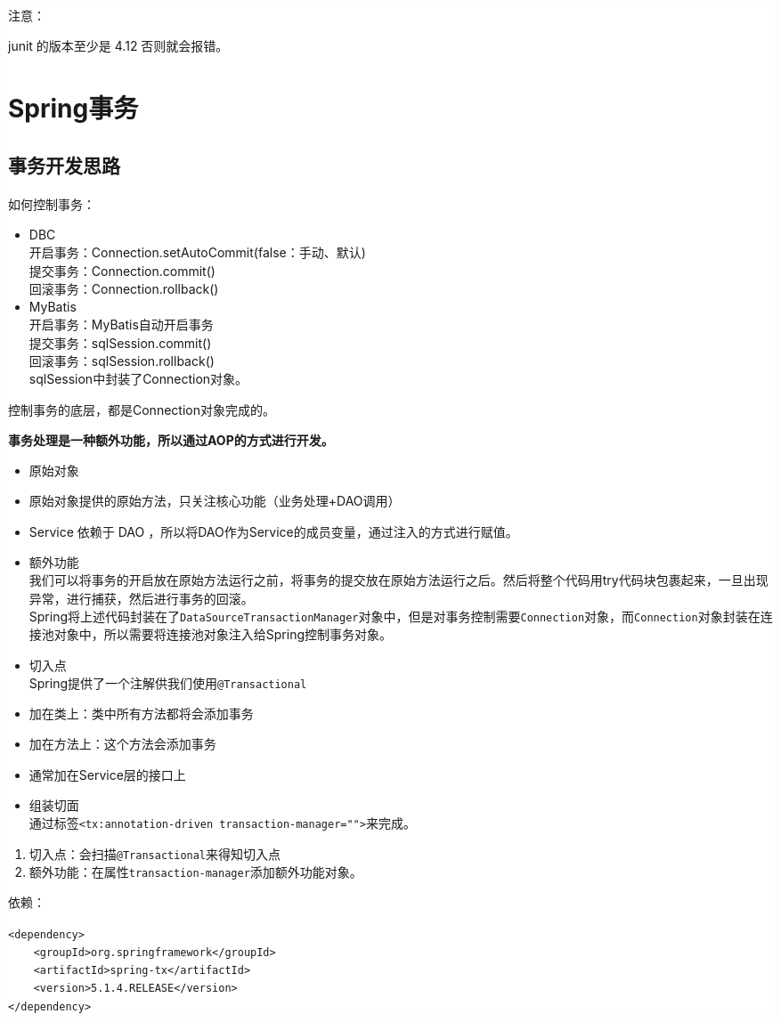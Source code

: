 注意：

junit 的版本至少是 4.12 否则就会报错。

# Spring事务

## 事务开发思路

如何控制事务：

- DBC  
    开启事务：Connection.setAutoCommit(false：手动、默认)  
    提交事务：Connection.commit()  
    回滚事务：Connection.rollback()
- MyBatis  
    开启事务：MyBatis自动开启事务  
    提交事务：sqlSession.commit()  
    回滚事务：sqlSession.rollback()  
    sqlSession中封装了Connection对象。

控制事务的底层，都是Connection对象完成的。

**事务处理是一种额外功能，所以通过AOP的方式进行开发。**

- 原始对象

- 原始对象提供的原始方法，只关注核心功能（业务处理+DAO调用）
- Service 依赖于 DAO ，所以将DAO作为Service的成员变量，通过注入的方式进行赋值。

- 额外功能  
    我们可以将事务的开启放在原始方法运行之前，将事务的提交放在原始方法运行之后。然后将整个代码用try代码块包裹起来，一旦出现异常，进行捕获，然后进行事务的回滚。  
    Spring将上述代码封装在了`DataSourceTransactionManager`对象中，但是对事务控制需要`Connection`对象，而`Connection`对象封装在连接池对象中，所以需要将连接池对象注入给Spring控制事务对象。
- 切入点  
    Spring提供了一个注解供我们使用`@Transactional`

- 加在类上：类中所有方法都将会添加事务
- 加在方法上：这个方法会添加事务
- 通常加在Service层的接口上

- 组装切面  
    通过标签`<tx:annotation-driven transaction-manager="">`来完成。

1. 切入点：会扫描`@Transactional`来得知切入点
2. 额外功能：在属性`transaction-manager`添加额外功能对象。

依赖：

```
<dependency>
    <groupId>org.springframework</groupId>
    <artifactId>spring-tx</artifactId>
    <version>5.1.4.RELEASE</version>
</dependency>
```
